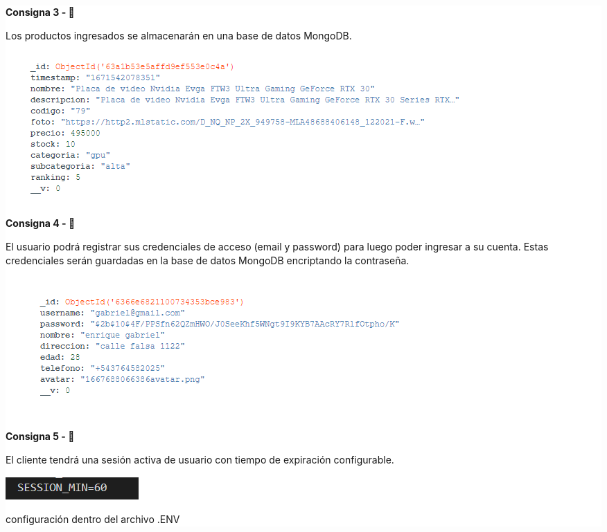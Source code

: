   
  

**Consigna 3 - 📣**

Los productos ingresados se almacenarán en una base de datos MongoDB.

  

![mongo](./server/utils/readme/03.png)

  
  

**Consigna 4 - 📣**

  

El usuario podrá registrar sus credenciales de acceso (email y password) para luego poder ingresar a su cuenta. Estas credenciales serán guardadas en la base de datos MongoDB encriptando la contraseña.

  

![usuario](./server/utils/readme/04.png)

  

**Consigna 5 - 📣**




El cliente tendrá una sesión activa de usuario con tiempo de expiración configurable.

![session](./server/utils/readme/05.png)
 
 configuración dentro del archivo .ENV
